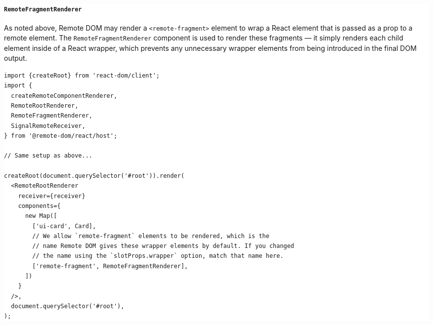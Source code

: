#### `RemoteFragmentRenderer`

As noted above, Remote DOM may render a `<remote-fragment>` element to wrap a React element that is passed as a prop to a remote element. The `RemoteFragmentRenderer` component is used to render these fragments — it simply renders each child element inside of a React wrapper, which prevents any unnecessary wrapper elements from being introduced in the final DOM output.

```tsx
import {createRoot} from 'react-dom/client';
import {
  createRemoteComponentRenderer,
  RemoteRootRenderer,
  RemoteFragmentRenderer,
  SignalRemoteReceiver,
} from '@remote-dom/react/host';

// Same setup as above...

createRoot(document.querySelector('#root')).render(
  <RemoteRootRenderer
    receiver={receiver}
    components={
      new Map([
        ['ui-card', Card],
        // We allow `remote-fragment` elements to be rendered, which is the
        // name Remote DOM gives these wrapper elements by default. If you changed
        // the name using the `slotProps.wrapper` option, match that name here.
        ['remote-fragment', RemoteFragmentRenderer],
      ])
    }
  />,
  document.querySelector('#root'),
);
```
